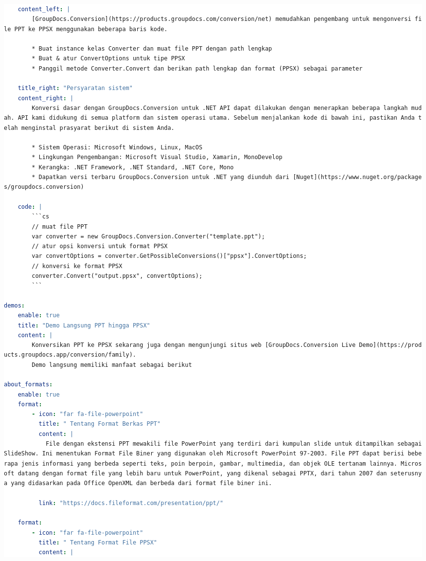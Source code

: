 ```yaml
    content_left: |
        [GroupDocs.Conversion](https://products.groupdocs.com/conversion/net) memudahkan pengembang untuk mengonversi file PPT ke PPSX menggunakan beberapa baris kode.

        * Buat instance kelas Converter dan muat file PPT dengan path lengkap
        * Buat & atur ConvertOptions untuk tipe PPSX
        * Panggil metode Converter.Convert dan berikan path lengkap dan format (PPSX) sebagai parameter
        
    title_right: "Persyaratan sistem"
    content_right: |
        Konversi dasar dengan GroupDocs.Conversion untuk .NET API dapat dilakukan dengan menerapkan beberapa langkah mudah. API kami didukung di semua platform dan sistem operasi utama. Sebelum menjalankan kode di bawah ini, pastikan Anda telah menginstal prasyarat berikut di sistem Anda.

        * Sistem Operasi: Microsoft Windows, Linux, MacOS
        * Lingkungan Pengembangan: Microsoft Visual Studio, Xamarin, MonoDevelop
        * Kerangka: .NET Framework, .NET Standard, .NET Core, Mono
        * Dapatkan versi terbaru GroupDocs.Conversion untuk .NET yang diunduh dari [Nuget](https://www.nuget.org/packages/groupdocs.conversion)
        
    code: |
        ```cs
        // muat file PPT
        var converter = new GroupDocs.Conversion.Converter("template.ppt");
        // atur opsi konversi untuk format PPSX
        var convertOptions = converter.GetPossibleConversions()["ppsx"].ConvertOptions;
        // konversi ke format PPSX
        converter.Convert("output.ppsx", convertOptions);
        ```
        
demos:
    enable: true
    title: "Demo Langsung PPT hingga PPSX"
    content: |
        Konversikan PPT ke PPSX sekarang juga dengan mengunjungi situs web [GroupDocs.Conversion Live Demo](https://products.groupdocs.app/conversion/family).  
        Demo langsung memiliki manfaat sebagai berikut
        
about_formats:
    enable: true
    format:
        - icon: "far fa-file-powerpoint"
          title: " Tentang Format Berkas PPT"
          content: |
            File dengan ekstensi PPT mewakili file PowerPoint yang terdiri dari kumpulan slide untuk ditampilkan sebagai SlideShow. Ini menentukan Format File Biner yang digunakan oleh Microsoft PowerPoint 97-2003. File PPT dapat berisi beberapa jenis informasi yang berbeda seperti teks, poin berpoin, gambar, multimedia, dan objek OLE tertanam lainnya. Microsoft datang dengan format file yang lebih baru untuk PowerPoint, yang dikenal sebagai PPTX, dari tahun 2007 dan seterusnya yang didasarkan pada Office OpenXML dan berbeda dari format file biner ini.

          link: "https://docs.fileformat.com/presentation/ppt/"

    format:
        - icon: "far fa-file-powerpoint"
          title: " Tentang Format File PPSX"
          content: |
```
